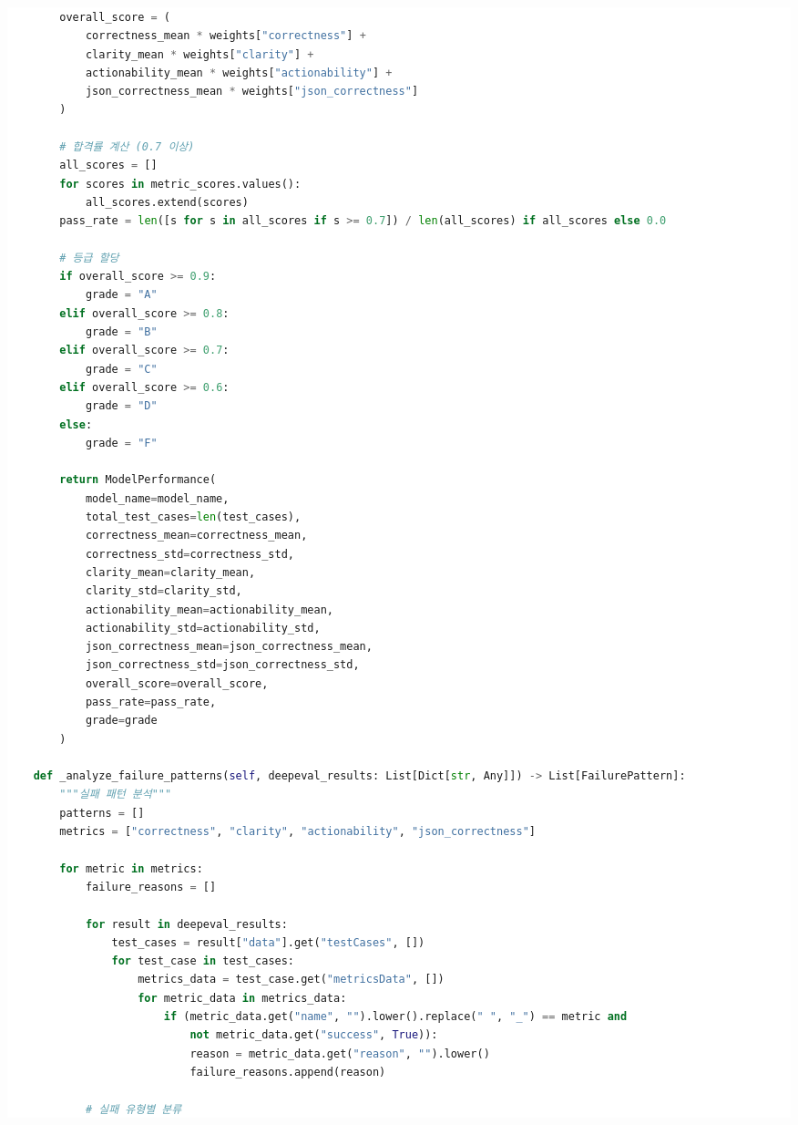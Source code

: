```python
        overall_score = (
            correctness_mean * weights["correctness"] +
            clarity_mean * weights["clarity"] +
            actionability_mean * weights["actionability"] +
            json_correctness_mean * weights["json_correctness"]
        )
        
        # 합격률 계산 (0.7 이상)
        all_scores = []
        for scores in metric_scores.values():
            all_scores.extend(scores)
        pass_rate = len([s for s in all_scores if s >= 0.7]) / len(all_scores) if all_scores else 0.0
        
        # 등급 할당
        if overall_score >= 0.9:
            grade = "A"
        elif overall_score >= 0.8:
            grade = "B"
        elif overall_score >= 0.7:
            grade = "C"
        elif overall_score >= 0.6:
            grade = "D"
        else:
            grade = "F"
        
        return ModelPerformance(
            model_name=model_name,
            total_test_cases=len(test_cases),
            correctness_mean=correctness_mean,
            correctness_std=correctness_std,
            clarity_mean=clarity_mean,
            clarity_std=clarity_std,
            actionability_mean=actionability_mean,
            actionability_std=actionability_std,
            json_correctness_mean=json_correctness_mean,
            json_correctness_std=json_correctness_std,
            overall_score=overall_score,
            pass_rate=pass_rate,
            grade=grade
        )
    
    def _analyze_failure_patterns(self, deepeval_results: List[Dict[str, Any]]) -> List[FailurePattern]:
        """실패 패턴 분석"""
        patterns = []
        metrics = ["correctness", "clarity", "actionability", "json_correctness"]
        
        for metric in metrics:
            failure_reasons = []
            
            for result in deepeval_results:
                test_cases = result["data"].get("testCases", [])
                for test_case in test_cases:
                    metrics_data = test_case.get("metricsData", [])
                    for metric_data in metrics_data:
                        if (metric_data.get("name", "").lower().replace(" ", "_") == metric and
                            not metric_data.get("success", True)):
                            reason = metric_data.get("reason", "").lower()
                            failure_reasons.append(reason)
            
            # 실패 유형별 분류
```